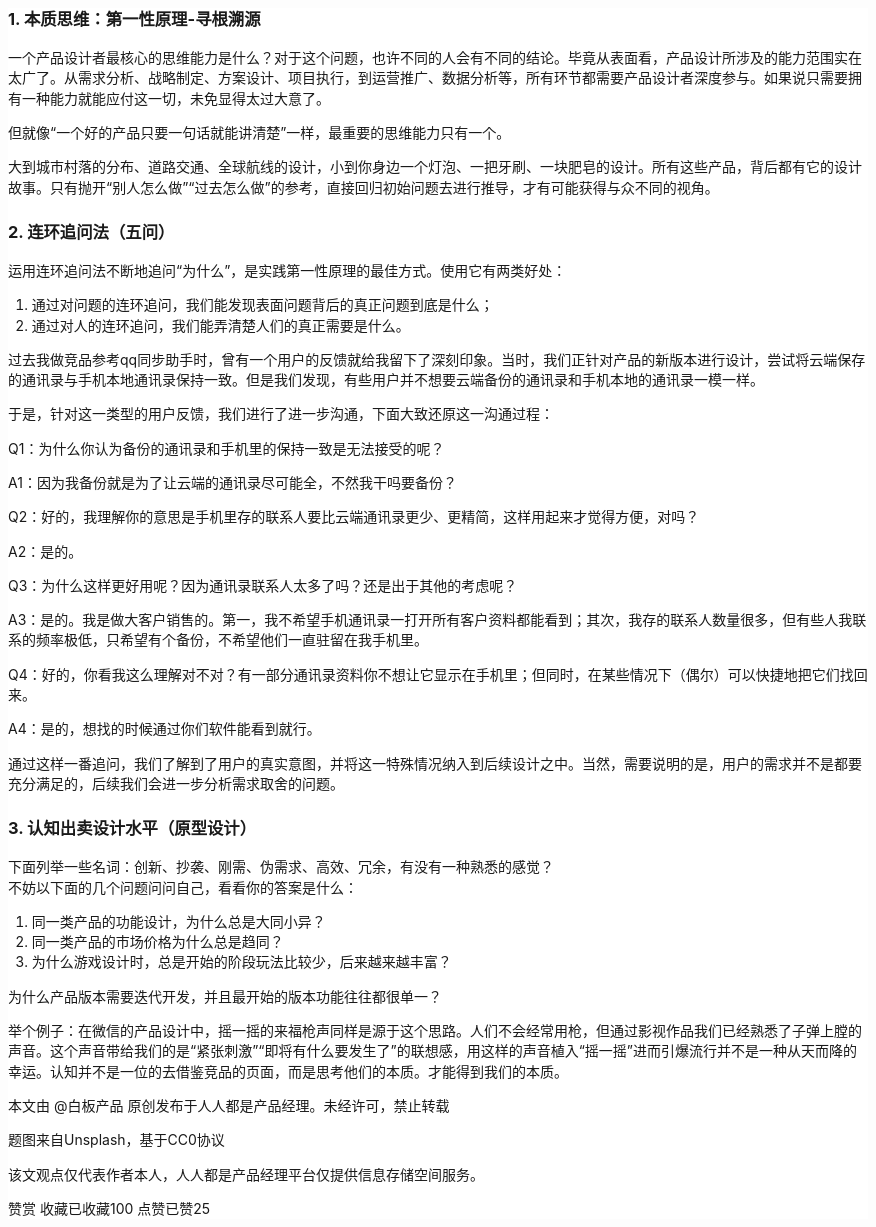 ### 1\. 本质思维：第一性原理-寻根溯源

一个产品设计者最核心的思维能力是什么？对于这个问题，也许不同的人会有不同的结论。毕竟从表面看，产品设计所涉及的能力范围实在太广了。从需求分析、战略制定、方案设计、项目执行，到运营推广、数据分析等，所有环节都需要产品设计者深度参与。如果说只需要拥有一种能力就能应付这一切，未免显得太过大意了。

但就像“一个好的产品只要一句话就能讲清楚”一样，最重要的思维能力只有一个。

大到城市村落的分布、道路交通、全球航线的设计，小到你身边一个灯泡、一把牙刷、一块肥皂的设计。所有这些产品，背后都有它的设计故事。只有抛开“别人怎么做”“过去怎么做”的参考，直接回归初始问题去进行推导，才有可能获得与众不同的视角。

### 2\. 连环追问法（五问）

运用连环追问法不断地追问“为什么”，是实践第一性原理的最佳方式。使用它有两类好处：

1.  通过对问题的连环追问，我们能发现表面问题背后的真正问题到底是什么；
2.  通过对人的连环追问，我们能弄清楚人们的真正需要是什么。

过去我做竞品参考qq同步助手时，曾有一个用户的反馈就给我留下了深刻印象。当时，我们正针对产品的新版本进行设计，尝试将云端保存的通讯录与手机本地通讯录保持一致。但是我们发现，有些用户并不想要云端备份的通讯录和手机本地的通讯录一模一样。

于是，针对这一类型的用户反馈，我们进行了进一步沟通，下面大致还原这一沟通过程：

Q1：为什么你认为备份的通讯录和手机里的保持一致是无法接受的呢？

A1：因为我备份就是为了让云端的通讯录尽可能全，不然我干吗要备份？

Q2：好的，我理解你的意思是手机里存的联系人要比云端通讯录更少、更精简，这样用起来才觉得方便，对吗？

A2：是的。

Q3：为什么这样更好用呢？因为通讯录联系人太多了吗？还是出于其他的考虑呢？

A3：是的。我是做大客户销售的。第一，我不希望手机通讯录一打开所有客户资料都能看到；其次，我存的联系人数量很多，但有些人我联系的频率极低，只希望有个备份，不希望他们一直驻留在我手机里。

Q4：好的，你看我这么理解对不对？有一部分通讯录资料你不想让它显示在手机里；但同时，在某些情况下（偶尔）可以快捷地把它们找回来。

A4：是的，想找的时候通过你们软件能看到就行。

通过这样一番追问，我们了解到了用户的真实意图，并将这一特殊情况纳入到后续设计之中。当然，需要说明的是，用户的需求并不是都要充分满足的，后续我们会进一步分析需求取舍的问题。

### 3\. 认知出卖设计水平（原型设计）

下面列举一些名词：创新、抄袭、刚需、伪需求、高效、冗余，有没有一种熟悉的感觉？  
不妨以下面的几个问题问问自己，看看你的答案是什么：

1.  同一类产品的功能设计，为什么总是大同小异？
2.  同一类产品的市场价格为什么总是趋同？
3.  为什么游戏设计时，总是开始的阶段玩法比较少，后来越来越丰富？

为什么产品版本需要迭代开发，并且最开始的版本功能往往都很单一？

举个例子：在微信的产品设计中，摇一摇的来福枪声同样是源于这个思路。人们不会经常用枪，但通过影视作品我们已经熟悉了子弹上膛的声音。这个声音带给我们的是“紧张刺激”“即将有什么要发生了”的联想感，用这样的声音植入“摇一摇”进而引爆流行并不是一种从天而降的幸运。认知并不是一位的去借鉴竞品的页面，而是思考他们的本质。才能得到我们的本质。

本文由 @白板产品 原创发布于人人都是产品经理。未经许可，禁止转载

题图来自Unsplash，基于CC0协议

该文观点仅代表作者本人，人人都是产品经理平台仅提供信息存储空间服务。

赞赏 收藏已收藏100 点赞已赞25
